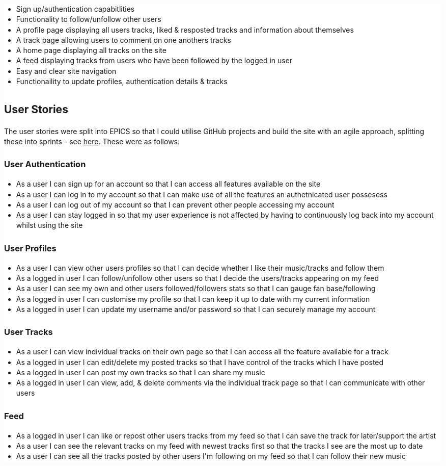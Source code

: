 - Sign up/authentication capabitlities
- Functionality to follow/unfollow other users
- A profile page displaying all users tracks, liked & resposted tracks and information about themselves
- A track page allowing users to comment on one anothers tracks
- A home page displaying all tracks on the site
- A feed displaying tracks from users who have been followed by the logged in user
- Easy and clear site navigation
- Functionaility to update profiles, authentication details & tracks

## User Stories

The user stories were split into EPICS so that I could utilise GitHub projects and build the site with an agile approach, splitting these into sprints - see [here](https://github.com/vfg-95/soundspace/projects/1). These were as follows:

### User Authentication

- As a user I can sign up for an account so that I can access all features available on the site
- As a user I can log in to my account so that I can make use of all the features an authetnicated user possesess
- As a user I can log out of my account so that I can prevent other people accessing my account
- As a user I can stay logged in so that my user experience is not affected by having to continuously log back into my account whilst using the site

### User Profiles

- As a user I can view other users profiles so that I can decide whether I like their music/tracks and follow them
- As a logged in user I can follow/unfollow other users so that I decide the users/tracks appearing on my feed
- As a user I can see my own and other users followed/followers stats so that I can gauge fan base/following
- As a logged in user I can customise my profile so that I can keep it up to date with my current information
- As a logged in user I can update my username and/or password so that I can securely manage my account

### User Tracks

- As a user I can view individual tracks on their own page so that I can access all the feature available for a track
- As a logged in user I can edit/delete my posted tracks so that I have control of the tracks which I have posted
- As a logged in user I can post my own tracks so that I can share my music
- As a logged in user I can view, add, & delete comments via the individual track page so that I can communicate with other users

### Feed

- As a logged in user I can like or repost other users tracks from my feed so that I can save the track for later/support the artist
- As a user I can see the relevant tracks on my feed with newest tracks first so that the tracks I see are the most up to date
- As a user I can see all the tracks posted by other users I'm following on my feed so that I can follow their new music
